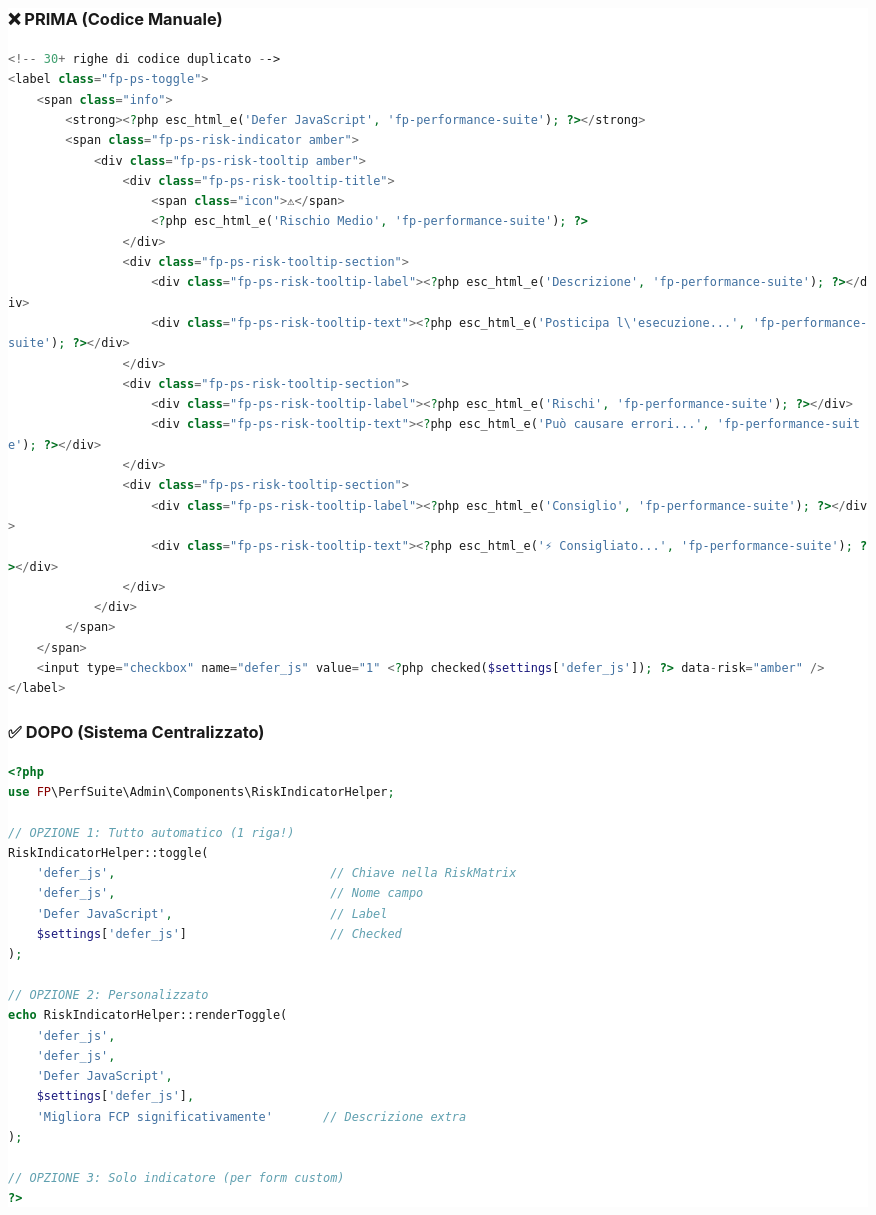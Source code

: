 ### ❌ PRIMA (Codice Manuale)

```php
<!-- 30+ righe di codice duplicato -->
<label class="fp-ps-toggle">
    <span class="info">
        <strong><?php esc_html_e('Defer JavaScript', 'fp-performance-suite'); ?></strong>
        <span class="fp-ps-risk-indicator amber">
            <div class="fp-ps-risk-tooltip amber">
                <div class="fp-ps-risk-tooltip-title">
                    <span class="icon">⚠</span>
                    <?php esc_html_e('Rischio Medio', 'fp-performance-suite'); ?>
                </div>
                <div class="fp-ps-risk-tooltip-section">
                    <div class="fp-ps-risk-tooltip-label"><?php esc_html_e('Descrizione', 'fp-performance-suite'); ?></div>
                    <div class="fp-ps-risk-tooltip-text"><?php esc_html_e('Posticipa l\'esecuzione...', 'fp-performance-suite'); ?></div>
                </div>
                <div class="fp-ps-risk-tooltip-section">
                    <div class="fp-ps-risk-tooltip-label"><?php esc_html_e('Rischi', 'fp-performance-suite'); ?></div>
                    <div class="fp-ps-risk-tooltip-text"><?php esc_html_e('Può causare errori...', 'fp-performance-suite'); ?></div>
                </div>
                <div class="fp-ps-risk-tooltip-section">
                    <div class="fp-ps-risk-tooltip-label"><?php esc_html_e('Consiglio', 'fp-performance-suite'); ?></div>
                    <div class="fp-ps-risk-tooltip-text"><?php esc_html_e('⚡ Consigliato...', 'fp-performance-suite'); ?></div>
                </div>
            </div>
        </span>
    </span>
    <input type="checkbox" name="defer_js" value="1" <?php checked($settings['defer_js']); ?> data-risk="amber" />
</label>
```

### ✅ DOPO (Sistema Centralizzato)

```php
<?php
use FP\PerfSuite\Admin\Components\RiskIndicatorHelper;

// OPZIONE 1: Tutto automatico (1 riga!)
RiskIndicatorHelper::toggle(
    'defer_js',                              // Chiave nella RiskMatrix
    'defer_js',                              // Nome campo
    'Defer JavaScript',                      // Label
    $settings['defer_js']                    // Checked
);

// OPZIONE 2: Personalizzato
echo RiskIndicatorHelper::renderToggle(
    'defer_js',
    'defer_js',
    'Defer JavaScript',
    $settings['defer_js'],
    'Migliora FCP significativamente'       // Descrizione extra
);

// OPZIONE 3: Solo indicatore (per form custom)
?>
```